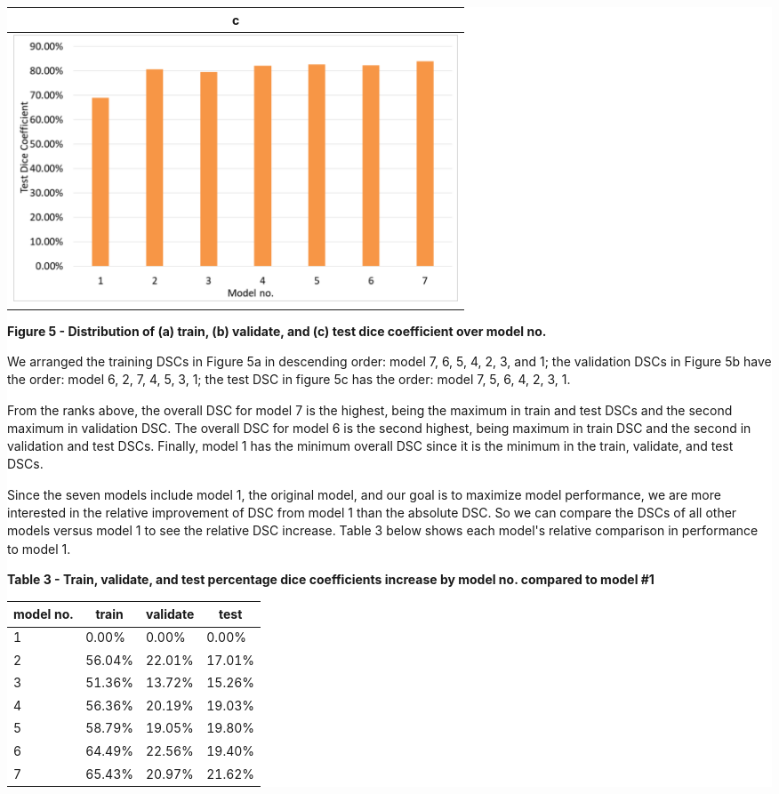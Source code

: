 | c                                   |
| ----------------------------------- |
| <img src="imgs/13.png" width="500"> |

<b>Figure 5 - Distribution of (a) train, (b) validate, and (c) test dice coefficient over model no.</b>

We arranged the training DSCs in Figure 5a in descending order: model 7, 6, 5, 4, 2, 3, and 1; the validation DSCs in Figure 5b have the order: model 6, 2, 7, 4, 5, 3, 1; the test DSC in figure 5c has the order: model 7, 5, 6, 4, 2, 3, 1.

From the ranks above, the overall DSC for model 7 is the highest, being the maximum in train and test DSCs and the second maximum in validation DSC. The overall DSC for model 6 is the second highest, being maximum in train DSC and the second in validation and test DSCs. Finally, model 1 has the minimum overall DSC since it is the minimum in the train, validate, and test DSCs.

Since the seven models include model 1, the original model, and our goal is to maximize model performance, we are more interested in the relative improvement of DSC from model 1 than the absolute DSC. So we can compare the DSCs of all other models versus model 1 to see the relative DSC increase. Table 3 below shows each model's relative comparison in performance to model 1.

<b>Table 3 - Train, validate, and test percentage dice coefficients increase by model no. compared to model #1</b>

| model no. | train  | validate | test   |
| --------- | ------ | -------- | ------ |
| 1         | 0.00%  | 0.00%    | 0.00%  |
| 2         | 56.04% | 22.01%   | 17.01% |
| 3         | 51.36% | 13.72%   | 15.26% |
| 4         | 56.36% | 20.19%   | 19.03% |
| 5         | 58.79% | 19.05%   | 19.80% |
| 6         | 64.49% | 22.56%   | 19.40% |
| 7         | 65.43% | 20.97%   | 21.62% |
